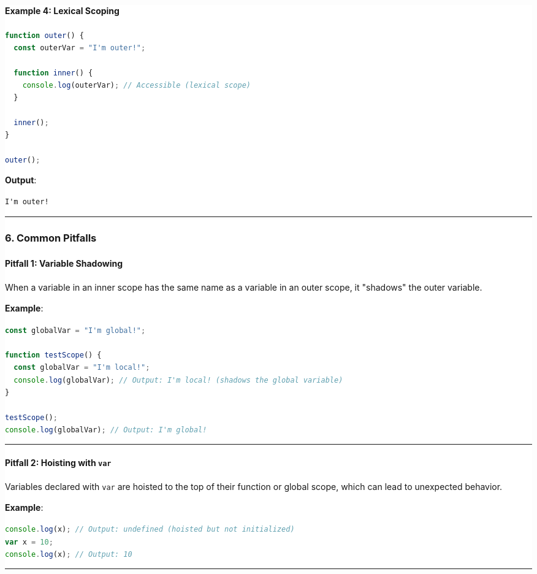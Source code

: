 #### **Example 4: Lexical Scoping**

```javascript
function outer() {
  const outerVar = "I'm outer!";

  function inner() {
    console.log(outerVar); // Accessible (lexical scope)
  }

  inner();
}

outer();
```

**Output**:

```
I'm outer!
```

---

### **6. Common Pitfalls**

#### **Pitfall 1: Variable Shadowing**

When a variable in an inner scope has the same name as a variable in an outer scope, it "shadows" the outer variable.

**Example**:

```javascript
const globalVar = "I'm global!";

function testScope() {
  const globalVar = "I'm local!";
  console.log(globalVar); // Output: I'm local! (shadows the global variable)
}

testScope();
console.log(globalVar); // Output: I'm global!
```

---

#### **Pitfall 2: Hoisting with `var`**

Variables declared with `var` are hoisted to the top of their function or global scope, which can lead to unexpected behavior.

**Example**:

```javascript
console.log(x); // Output: undefined (hoisted but not initialized)
var x = 10;
console.log(x); // Output: 10
```

---